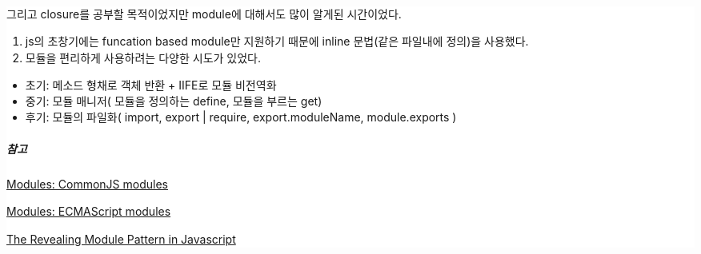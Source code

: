 그리고 closure를 공부할 목적이었지만 module에 대해서도 많이 알게된 시간이었다.

1. js의 초창기에는 funcation based module만 지원하기 때문에 inline 문법(같은 파일내에 정의)을 사용했다.
2. 모듈을 편리하게 사용하려는 다양한 시도가 있었다.
- 초기: 메소드 형채로 객체 반환 + IIFE로 모듈 비전역화
- 중기: 모듈 매니저( 모듈을 정의하는 define, 모듈을 부르는 get)
- 후기: 모듈의 파일화( import, export | require, export.moduleName, module.exports )

##### 참고
[Modules: CommonJS modules](https://nodejs.org/api/modules.html)

[Modules: ECMAScript modules](https://nodejs.org/docs/latest-v15.x/api/esm.html#esm_enabling)

[The Revealing Module Pattern in Javascript](https://gist.github.com/zcaceres/bb0eec99c02dda6aac0e041d0d4d7bf2)
